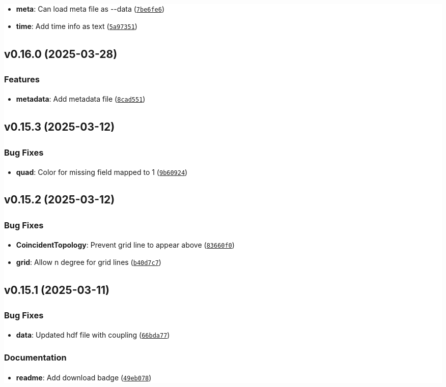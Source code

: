 - **meta**: Can load meta file as --data
  ([`7be6fe6`](https://github.com/brendanjmeade/parsli/commit/7be6fe66bcd3922097ffd97928b7d657c35509d7))

- **time**: Add time info as text
  ([`5a97351`](https://github.com/brendanjmeade/parsli/commit/5a97351b03ce411e5ad51be397eb4f63164711ee))


## v0.16.0 (2025-03-28)

### Features

- **metadata**: Add metadata file
  ([`8cad551`](https://github.com/brendanjmeade/parsli/commit/8cad5511a65615f10a5683836359934667f6895f))


## v0.15.3 (2025-03-12)

### Bug Fixes

- **quad**: Color for missing field mapped to 1
  ([`9b60924`](https://github.com/brendanjmeade/parsli/commit/9b60924daa3c75c83d0db8f84ff7207639037a4f))


## v0.15.2 (2025-03-12)

### Bug Fixes

- **CoincidentTopology**: Prevent grid line to appear above
  ([`83660f0`](https://github.com/brendanjmeade/parsli/commit/83660f07a92554d72cfc007d8b875d51156f15d5))

- **grid**: Allow n degree for grid lines
  ([`b40d7c7`](https://github.com/brendanjmeade/parsli/commit/b40d7c72a4fc698e75339f4dbaa57356542a2457))


## v0.15.1 (2025-03-11)

### Bug Fixes

- **data**: Updated hdf file with coupling
  ([`66bda77`](https://github.com/brendanjmeade/parsli/commit/66bda774f0ce76bffbf5f3d06550364c55fece41))

### Documentation

- **readme**: Add download badge
  ([`49eb078`](https://github.com/brendanjmeade/parsli/commit/49eb078a23409eb8c5181f80bb31a103cb53c7ae))
